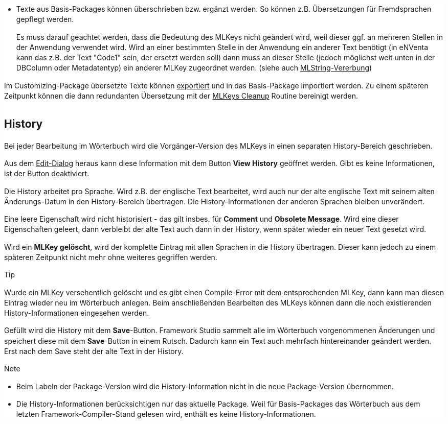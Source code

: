 * Texte aus Basis-Packages können überschrieben bzw. ergänzt werden. So können z.B. Übersetzungen für Fremdsprachen gepflegt werden.

    Es muss darauf geachtet werden, dass die Bedeutung des MLKeys nicht geändert wird, weil dieser ggf. an mehreren Stellen in der Anwendung verwendet wird. Wird an einer bestimmten Stelle in der Anwendung ein anderer Text benötigt (in eNVenta kann das z.B. der Text "Code1" sein, der ersetzt werden soll) dann muss an dieser Stelle (jedoch möglichst weit unten in der DBColumn oder Metadatentyp) ein anderer MLKey zugeordnet werden. (siehe auch [MLString-Vererbung](mlstring.md#vererbung))

Im Customizing-Package übersetzte Texte können [exportiert](import-export.md) und in das Basis-Package importiert werden. Zu einem späteren Zeitpunkt können die dann redundanten Übersetzung mit der [MLKeys Cleanup](mlkey-cleanup.md) Routine bereinigt werden.

## History

Bei jeder Bearbeitung im Wörterbuch wird die Vorgänger-Version des MLKeys in einen separaten History-Bereich geschrieben.

Aus dem [Edit-Dialog](#bearbeiten-von-mlkeys) heraus kann diese Information mit dem Button **View History** geöffnet werden. Gibt es keine Informationen, ist der Button deaktiviert.

Die History arbeitet pro Sprache. Wird z.B. der englische Text bearbeitet, wird auch nur der alte englische Text mit seinem alten Änderungs-Datum in den History-Bereich übertragen. Die History-Informationen der anderen Sprachen bleiben unverändert.

Eine leere Eigenschaft wird nicht historisiert - das gilt insbes. für **Comment** und **Obsolete Message**. Wird eine dieser Eigenschaften geleert, dann verbleibt der alte Text auch dann in der History, wenn später wieder ein neuer Text gesetzt wird.

Wird ein **MLKey gelöscht**, wird der komplette Eintrag mit allen Sprachen in die History übertragen. Dieser kann jedoch zu einem späteren Zeitpunkt nicht mehr ohne weiteres gegriffen werden.

> [!TIP]
>
> Wurde ein MLKey versehentlich gelöscht und es gibt einen Compile-Error mit dem entsprechenden MLKey, dann kann man diesen Eintrag wieder neu im Wörterbuch anlegen. Beim anschließenden Bearbeiten des MLKeys können dann die noch existierenden History-Informationen eingesehen werden.

Gefüllt wird die History mit dem **Save**-Button. Framework Studio sammelt alle im Wörterbuch vorgenommenen Änderungen und speichert diese mit dem **Save**-Button in einem Rutsch. Dadurch kann ein Text auch mehrfach hintereinander geändert werden. Erst nach dem Save steht der alte Text in der History.

> [!NOTE]
>
> * Beim Labeln der Package-Version wird die History-Information nicht in die neue Package-Version übernommen.
>
> * Die History-Informationen berücksichtigen nur das aktuelle Package. Weil für Basis-Packages das Wörterbuch aus dem letzten Framework-Compiler-Stand gelesen wird, enthält es keine History-Informationen.
